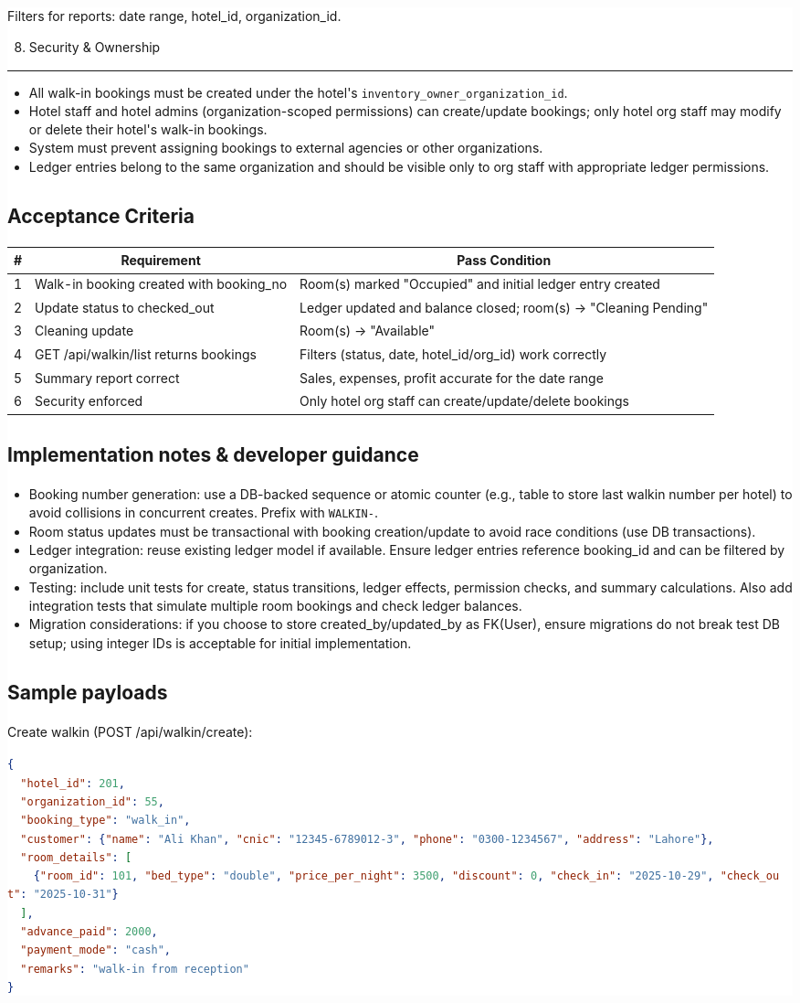 Filters for reports: date range, hotel_id, organization_id.

8. Security & Ownership
-----------------------
- All walk-in bookings must be created under the hotel's `inventory_owner_organization_id`.
- Hotel staff and hotel admins (organization-scoped permissions) can create/update bookings; only hotel org staff may modify or delete their hotel's walk-in bookings.
- System must prevent assigning bookings to external agencies or other organizations.
- Ledger entries belong to the same organization and should be visible only to org staff with appropriate ledger permissions.

Acceptance Criteria
-------------------
| # | Requirement | Pass Condition |
|---|-------------|----------------|
| 1 | Walk-in booking created with booking_no | Room(s) marked "Occupied" and initial ledger entry created |
| 2 | Update status to checked_out | Ledger updated and balance closed; room(s) → "Cleaning Pending" |
| 3 | Cleaning update | Room(s) → "Available" |
| 4 | GET /api/walkin/list returns bookings | Filters (status, date, hotel_id/org_id) work correctly |
| 5 | Summary report correct | Sales, expenses, profit accurate for the date range |
| 6 | Security enforced | Only hotel org staff can create/update/delete bookings |

Implementation notes & developer guidance
----------------------------------------
- Booking number generation: use a DB-backed sequence or atomic counter (e.g., table to store last walkin number per hotel) to avoid collisions in concurrent creates. Prefix with `WALKIN-`.
- Room status updates must be transactional with booking creation/update to avoid race conditions (use DB transactions).
- Ledger integration: reuse existing ledger model if available. Ensure ledger entries reference booking_id and can be filtered by organization.
- Testing: include unit tests for create, status transitions, ledger effects, permission checks, and summary calculations. Also add integration tests that simulate multiple room bookings and check ledger balances.
- Migration considerations: if you choose to store created_by/updated_by as FK(User), ensure migrations do not break test DB setup; using integer IDs is acceptable for initial implementation.

Sample payloads
---------------
Create walkin (POST /api/walkin/create):

```json
{
  "hotel_id": 201,
  "organization_id": 55,
  "booking_type": "walk_in",
  "customer": {"name": "Ali Khan", "cnic": "12345-6789012-3", "phone": "0300-1234567", "address": "Lahore"},
  "room_details": [
    {"room_id": 101, "bed_type": "double", "price_per_night": 3500, "discount": 0, "check_in": "2025-10-29", "check_out": "2025-10-31"}
  ],
  "advance_paid": 2000,
  "payment_mode": "cash",
  "remarks": "walk-in from reception"
}
```
